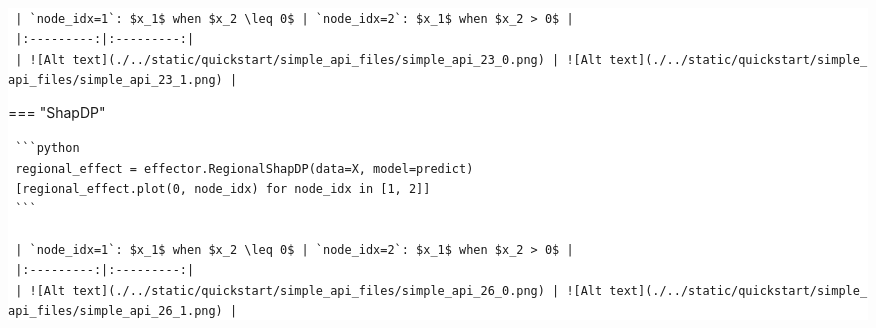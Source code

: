      | `node_idx=1`: $x_1$ when $x_2 \leq 0$ | `node_idx=2`: $x_1$ when $x_2 > 0$ |
     |:---------:|:---------:|
     | ![Alt text](./../static/quickstart/simple_api_files/simple_api_23_0.png) | ![Alt text](./../static/quickstart/simple_api_files/simple_api_23_1.png) |

=== "ShapDP"

     ```python
     regional_effect = effector.RegionalShapDP(data=X, model=predict)
     [regional_effect.plot(0, node_idx) for node_idx in [1, 2]]
     ```

     | `node_idx=1`: $x_1$ when $x_2 \leq 0$ | `node_idx=2`: $x_1$ when $x_2 > 0$ |
     |:---------:|:---------:|
     | ![Alt text](./../static/quickstart/simple_api_files/simple_api_26_0.png) | ![Alt text](./../static/quickstart/simple_api_files/simple_api_26_1.png) |
